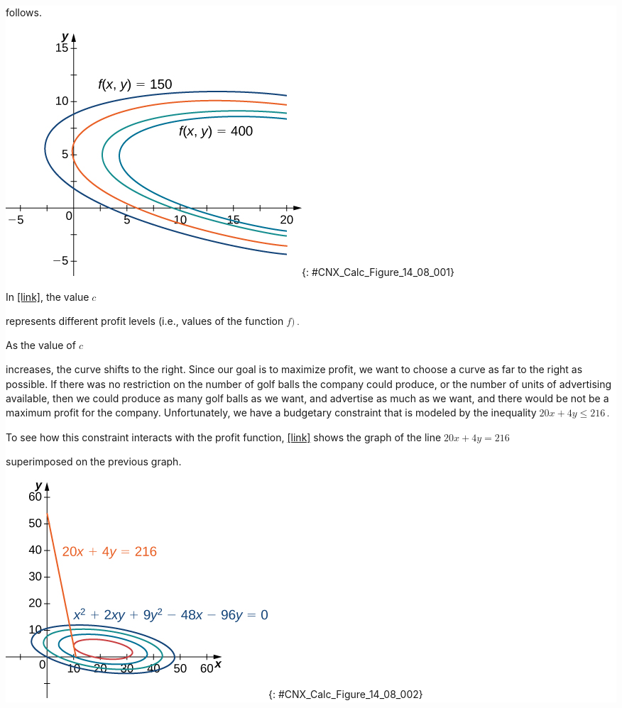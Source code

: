  follows.

 ![A series of rotated ellipses that become increasingly large. The smallest one is marked f(x, y) = 400, and the biggest one is marked f(x, y) = 150.](../resources/CNX_Calc_Figure_14_08_001.jpg "Graph of level curves of the function f(x,y)=48x+96y&#x2212;x2&#x2212;2xy&#x2212;9y2 corresponding to c=150,250,350,and400."){: #CNX_Calc_Figure_14_08_001}

In [\[link\]](#CNX_Calc_Figure_14_08_001), the value <math xmlns="http://www.w3.org/1998/Math/MathML"><mi>c</mi></math>

 represents different profit levels (i.e., values of the function <math xmlns="http://www.w3.org/1998/Math/MathML"><mi>f</mi><mo stretchy="false">)</mo><mo>.</mo></math>

 As the value of <math xmlns="http://www.w3.org/1998/Math/MathML"><mi>c</mi></math>

 increases, the curve shifts to the right. Since our goal is to maximize profit, we want to choose a curve as far to the right as possible. If there was no restriction on the number of golf balls the company could produce, or the number of units of advertising available, then we could produce as many golf balls as we want, and advertise as much as we want, and there would be not be a maximum profit for the company. Unfortunately, we have a budgetary constraint that is modeled by the inequality <math xmlns="http://www.w3.org/1998/Math/MathML"><mrow><mn>20</mn><mi>x</mi><mo>+</mo><mn>4</mn><mi>y</mi><mo>≤</mo><mn>216</mn><mo>.</mo></mrow></math>

 To see how this constraint interacts with the profit function, [\[link\]](#CNX_Calc_Figure_14_08_002) shows the graph of the line <math xmlns="http://www.w3.org/1998/Math/MathML"><mrow><mn>20</mn><mi>x</mi><mo>+</mo><mn>4</mn><mi>y</mi><mo>=</mo><mn>216</mn></mrow></math>

 superimposed on the previous graph.

 ![A series of rotated ellipses that become increasingly large. On the smallest ellipse, which is red, there is a tangent line marked with equation 20x + 4y = 216 that appears to touch the ellipse near (10, 4).](../resources/CNX_Calc_Figure_14_08_002.jpg "Graph of level curves of the function f(x,y)=48x+96y&#x2212;x2&#x2212;2xy&#x2212;9y2 corresponding to c=150,250,350,and395. The red graph is the constraint function."){: #CNX_Calc_Figure_14_08_002}
